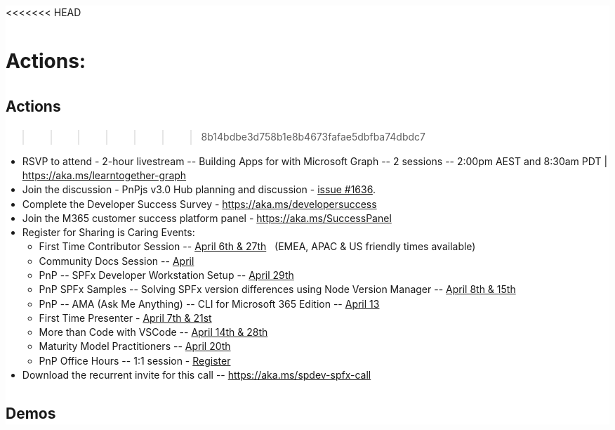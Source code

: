 
<<<<<<< HEAD

**Actions:**
=======
## Actions
>>>>>>> 8b14bdbe3d758b1e8b4673fafae5dbfba74dbdc7



-   RSVP to attend - 2-hour livestream -- Building Apps for with
    Microsoft Graph -- 2 sessions -- 2:00pm AEST and 8:30am PDT |
    <https://aka.ms/learntogether-graph>
-   Join the discussion - PnPjs v3.0 Hub planning and discussion -
    [issue #1636](https://github.com/pnp/pnpjs/issues/1636).
-   Complete the Developer Success Survey -
    <https://aka.ms/developersuccess>
-   Join the M365 customer success platform panel -
    <https://aka.ms/SuccessPanel>
-   Register for Sharing is Caring Events:
    -   First Time Contributor Session -- [April 6th &
        27th](https://forms.office.com/Pages/ResponsePage.aspx?id=KtIy2vgLW0SOgZbwvQuRaXDXyCl9DkBHq4A2OG7uLpdUREZVRDVYUUJLT1VNRDM4SjhGMlpUNzBORy4u)  
        (EMEA, APAC & US friendly times available)
    -   Community Docs Session
        -- [April](https://forms.office.com/Pages/ResponsePage.aspx?id=KtIy2vgLW0SOgZbwvQuRaXDXyCl9DkBHq4A2OG7uLpdUOUdFR0U1STdGS0lXUDA2Sk1YSE1WMEtHSy4u)
    -   PnP -- SPFx Developer Workstation Setup -- [April
        29th](https://forms.office.com/Pages/ResponsePage.aspx?id=KtIy2vgLW0SOgZbwvQuRaXDXyCl9DkBHq4A2OG7uLpdUM0xJTFJZN01MWlZQVFc3UjgxRUxQQkhDSS4u)
    -   PnP SPFx Samples -- Solving SPFx version differences using Node
        Version Manager -- [April 8th &
        15th](https://forms.office.com/Pages/ResponsePage.aspx?id=KtIy2vgLW0SOgZbwvQuRaXDXyCl9DkBHq4A2OG7uLpdUMDdKSjQxRDhKVzhCVUQ4VDdIQVZRVTZOSi4u)
    -   PnP -- AMA (Ask Me Anything) -- CLI for Microsoft 365 Edition --
        [April
        13](https://forms.office.com/Pages/ResponsePage.aspx?id=KtIy2vgLW0SOgZbwvQuRaXDXyCl9DkBHq4A2OG7uLpdUN1ZUQ0tFMTFLVUZaTjZXRjdPRk5XOEdSMy4u)
    -   First Time Presenter - [April 7th &
        21st](https://forms.office.com/Pages/ResponsePage.aspx?id=KtIy2vgLW0SOgZbwvQuRaXDXyCl9DkBHq4A2OG7uLpdUNDJOOU5JREc2TUhCVzNGTTJFUldSUUNUSy4u)
    -   More than Code with VSCode -- [April 14th &
        28th](https://forms.office.com/Pages/ResponsePage.aspx?id=KtIy2vgLW0SOgZbwvQuRaXDXyCl9DkBHq4A2OG7uLpdURFZPM00xREdYMzVIOEJCWUhWRzBVMlRJWS4u)
    -   Maturity Model Practitioners -- [April
        20th](https://forms.office.com/Pages/ResponsePage.aspx?id=KtIy2vgLW0SOgZbwvQuRaXDXyCl9DkBHq4A2OG7uLpdUODY3NVRFQ0E4SFg5WlI1TU83WFJQRklZSy4u)
    -   PnP Office Hours -- 1:1 session -
        [Register](https://outlook.office365.com/owa/calendar/PnPSharingisCaring@warner.digital/bookings/)
-   Download the recurrent invite for this call
    -- <https://aka.ms/spdev-spfx-call>

## Demos
